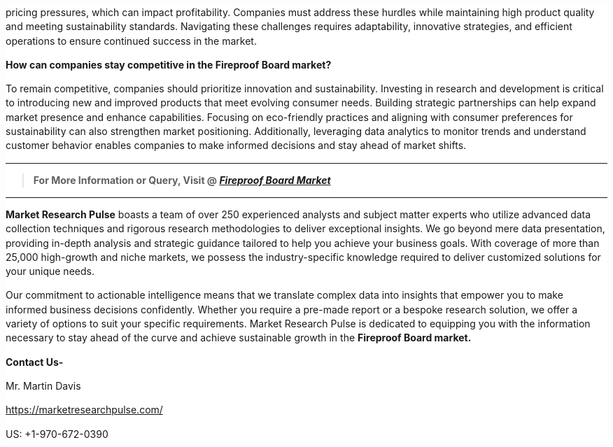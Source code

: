 pricing pressures, which can impact profitability. Companies must address these hurdles while maintaining high product quality and meeting sustainability standards. Navigating these challenges requires adaptability, innovative strategies, and efficient operations to ensure continued success in the market.</p><p><strong>How can companies stay competitive in the Fireproof Board market?</strong></p><p>To remain competitive, companies should prioritize innovation and sustainability. Investing in research and development is critical to introducing new and improved products that meet evolving consumer needs. Building strategic partnerships can help expand market presence and enhance capabilities. Focusing on eco-friendly practices and aligning with consumer preferences for sustainability can also strengthen market positioning. Additionally, leveraging data analytics to monitor trends and understand customer behavior enables companies to make informed decisions and stay ahead of market shifts.</p><hr /><blockquote><p><strong>For More Information or Query, Visit @&nbsp;<em><a href="https://marketresearchpulse.com/report/41701/fireproof-board-market?utm_source=Linkedin&utm_medium=0116">Fireproof Board Market</a></em></strong></p></blockquote><hr /><p><strong>Market Research Pulse</strong> boasts a team of over 250 experienced analysts and subject matter experts who utilize advanced data collection techniques and rigorous research methodologies to deliver exceptional insights. We go beyond mere data presentation, providing in-depth analysis and strategic guidance tailored to help you achieve your business goals. With coverage of more than 25,000 high-growth and niche markets, we possess the industry-specific knowledge required to deliver customized solutions for your unique needs.</p><p>Our commitment to actionable intelligence means that we translate complex data into insights that empower you to make informed business decisions confidently. Whether you require a pre-made report or a bespoke research solution, we offer a variety of options to suit your specific requirements. Market Research Pulse is dedicated to equipping you with the information necessary to stay ahead of the curve and achieve sustainable growth in the <strong>Fireproof Board market.</strong></p><p><strong>Contact Us-</strong></p><p>Mr. Martin Davis</p><p>https://marketresearchpulse.com/</p><p>US: +1-970-672-0390</p>
